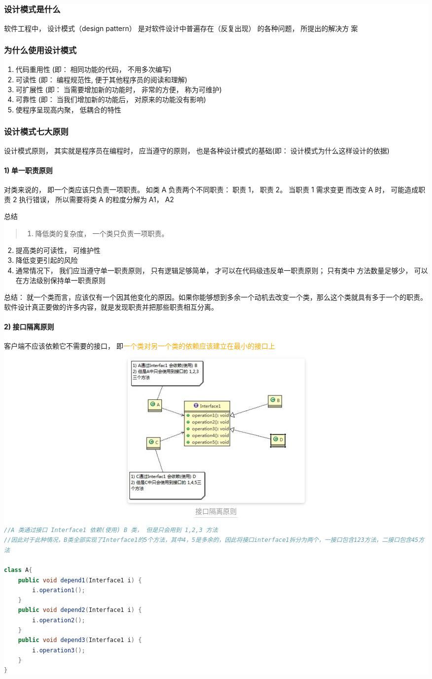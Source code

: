 ### 设计模式是什么

软件工程中， 设计模式（design pattern） 是对软件设计中普遍存在（反复出现） 的各种问题， 所提出的解决方
案

### 为什么使用设计模式

1) 代码重用性 (即： 相同功能的代码， 不用多次编写)
2) 可读性 (即： 编程规范性, 便于其他程序员的阅读和理解)
3) 可扩展性 (即： 当需要增加新的功能时， 非常的方便， 称为可维护)
4) 可靠性 (即： 当我们增加新的功能后， 对原来的功能没有影响)
5) 使程序呈现高内聚， 低耦合的特性


### 设计模式七大原则

设计模式原则， 其实就是程序员在编程时， 应当遵守的原则， 也是各种设计模式的基础(即： 设计模式为什么这样设计的依据)

#### 1) 单一职责原则

对类来说的， 即一个类应该只负责一项职责。 如类 A 负责两个不同职责： 职责 1， 职责 2。 当职责 1 需求变更
而改变 A 时， 可能造成职责 2 执行错误， 所以需要将类 A 的粒度分解为 A1， A2

总结

>1) 降低类的复杂度， 一个类只负责一项职责。
2) 提高类的可读性， 可维护性
3) 降低变更引起的风险
4) 通常情况下， 我们应当遵守单一职责原则， 只有逻辑足够简单， 才可以在代码级违反单一职责原则； 只有类中
方法数量足够少， 可以在方法级别保持单一职责原则

总结：
就一个类而言，应该仅有一个因其他变化的原因。如果你能够想到多余一个动机去改变一个类，那么这个类就具有多于一个的职责。
软件设计真正要做的许多内容，就是发现职责并把那些职责相互分离。

#### 2) 接口隔离原则

客户端不应该依赖它不需要的接口， 即<font color=ffaa00>一个类对另一个类的依赖应该建立在最小的接口上</font>

<center>
    <img style="border-radius: 0.3125em;
    box-shadow: 0 2px 4px 0 rgba(34,36,38,.12),0 2px 10px 0 rgba(34,36,38,.08);"
    src="../资料/接口隔离原则.jpg">
    <br>
    <div style="color:orange; border-bottom: 1px solid #d9d9d9;
    display: inline-block;
    color: #999;
    padding: 2px;">接口隔离原则</div>
</center>


```java
//A 类通过接口 Interface1 依赖(使用) B 类， 但是只会用到 1,2,3 方法
//因此对于此种情况，B类全部实现了Interface1的5个方法，其中4，5是多余的，因此将接口interface1拆分为两个，一接口包含123方法，二接口包含45方法

class A{
    public void depend1(Interface1 i) {
        i.operation1();
    }
    public void depend2(Interface1 i) {
        i.operation2();
    }
    public void depend3(Interface1 i) {
        i.operation3();
    }
}

```